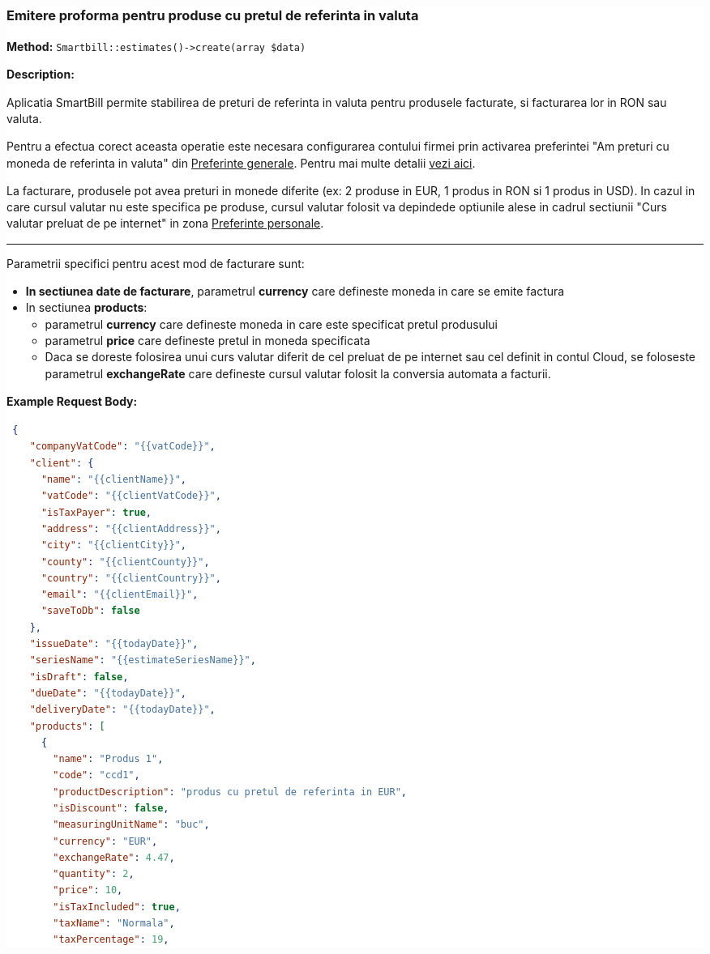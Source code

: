 
### Emitere proforma pentru produse cu pretul de referinta in valuta
**Method:** `Smartbill::estimates()->create(array $data)`

**Description:**

Aplicatia SmartBill permite stabilirea de preturi de referinta in valuta pentru produsele facturate, si facturarea lor in RON sau valuta.

Pentru a efectua corect aceasta operatie este necesara configurarea contului firmei prin activarea preferintei "Am preturi cu moneda de referinta in valuta" din [Preferinte generale](https://cloud.smartbill.ro/documente/preferinte-generale/). Pentru mai multe detalii [vezi aici](https://api.smartbill.ro/#ConfigurareFacturiValuta).

La facturare, produsele pot avea preturi in monede diferite (ex: 2 produse in EUR, 1 produs in RON si 1 produs in USD). In cazul in care cursul valutar nu este specifica pe produse, cursul valutar folosit va depindede optiunile alese in cadrul sectiunii "Curs valutar preluat de pe internet" in zona [Preferinte personale](https://cloud.smartbill.ro/core/configurare/preferinte-personale/).

* * *

Parametrii specifici pentru acest mod de facturare sunt:

*   **In sectiunea date de facturare**, parametrul **currency** care defineste moneda in care se emite factura
*   In sectiunea **products**:
    *   parametrul **currency** care defineste moneda in care este specificat pretul produsului
    *   parametrul **price** care defineste pretul in moneda specificata
    *   Daca se doreste folosirea unui curs valutar diferit de cel preluat de pe internet sau cel definit in contul Cloud, se foloseste parametrul **exchangeRate** care defineste cursul valutar folosit la conversia automata a facturii.

**Example Request Body:**

```json
 {
    "companyVatCode": "{{vatCode}}",
    "client": {
      "name": "{{clientName}}",
      "vatCode": "{{clientVatCode}}",
      "isTaxPayer": true,
      "address": "{{clientAddress}}",
      "city": "{{clientCity}}",
      "county": "{{clientCounty}}",
      "country": "{{clientCountry}}",
      "email": "{{clientEmail}}",
      "saveToDb": false
    },
    "issueDate": "{{todayDate}}",
    "seriesName": "{{estimateSeriesName}}",
    "isDraft": false,
    "dueDate": "{{todayDate}}",
    "deliveryDate": "{{todayDate}}",
    "products": [
      {
        "name": "Produs 1",
        "code": "ccd1",
        "productDescription": "produs cu pretul de referinta in EUR",
        "isDiscount": false,
        "measuringUnitName": "buc",
        "currency": "EUR",
        "exchangeRate": 4.47,
        "quantity": 2,
        "price": 10,
        "isTaxIncluded": true,
        "taxName": "Normala",
        "taxPercentage": 19,
```
